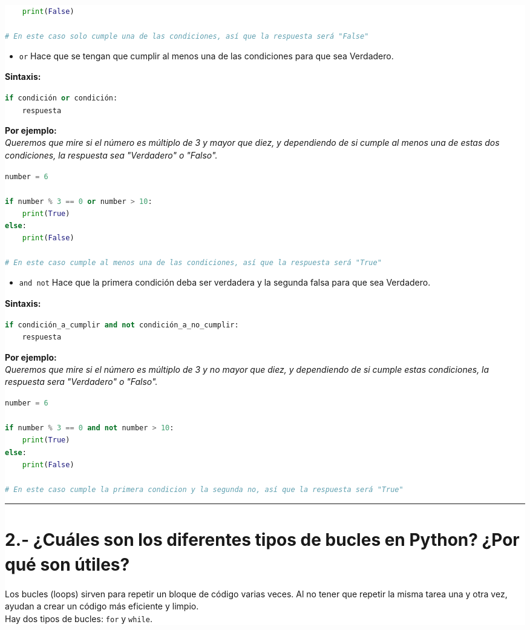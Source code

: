 ```python
    print(False)

# En este caso solo cumple una de las condiciones, así que la respuesta será "False"
```
- `or`
Hace que se tengan que cumplir al menos una de las condiciones para que sea Verdadero.

__Sintaxis:__
```python
if condición or condición:
    respuesta
```
__Por ejemplo:__\
*Queremos que mire si el número es múltiplo de 3 y mayor que diez, y dependiendo de si cumple al menos una de estas dos condiciones, la respuesta sea "Verdadero" o "Falso".*
```python
number = 6

if number % 3 == 0 or number > 10:
    print(True)
else:
    print(False)

# En este caso cumple al menos una de las condiciones, así que la respuesta será "True"
```
- `and not`
Hace que la primera condición deba ser verdadera y la segunda falsa para que sea Verdadero.

__Sintaxis:__
```python
if condición_a_cumplir and not condición_a_no_cumplir:
    respuesta		
```
__Por ejemplo:__\
*Queremos que mire si el número es múltiplo de 3 y no mayor que diez, y dependiendo de si cumple estas condiciones, la respuesta sera "Verdadero" o "Falso".*
```python
number = 6

if number % 3 == 0 and not number > 10:
    print(True)
else:
    print(False)

# En este caso cumple la primera condicion y la segunda no, así que la respuesta será "True"
```

***
# 2.- ¿Cuáles son los diferentes tipos de bucles en Python? ¿Por qué son útiles?
Los bucles (loops) sirven para repetir un bloque de código varias veces. Al no tener que repetir la misma tarea una y otra vez, ayudan a crear un código más eficiente y limpio.\
Hay dos tipos de bucles: `for` y `while`.
